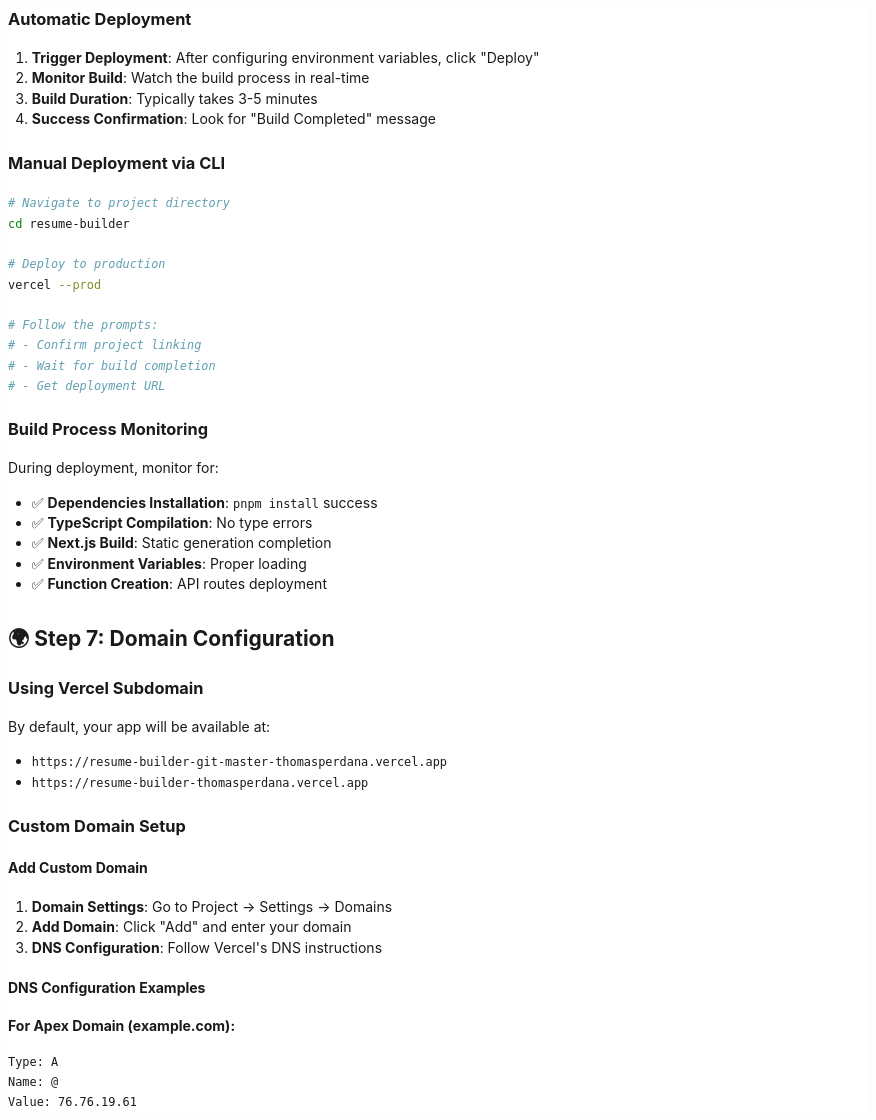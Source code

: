 ### Automatic Deployment
1. **Trigger Deployment**: After configuring environment variables, click "Deploy"
2. **Monitor Build**: Watch the build process in real-time
3. **Build Duration**: Typically takes 3-5 minutes
4. **Success Confirmation**: Look for "Build Completed" message

### Manual Deployment via CLI
```bash
# Navigate to project directory
cd resume-builder

# Deploy to production
vercel --prod

# Follow the prompts:
# - Confirm project linking
# - Wait for build completion
# - Get deployment URL
```

### Build Process Monitoring
During deployment, monitor for:
- ✅ **Dependencies Installation**: `pnpm install` success
- ✅ **TypeScript Compilation**: No type errors
- ✅ **Next.js Build**: Static generation completion
- ✅ **Environment Variables**: Proper loading
- ✅ **Function Creation**: API routes deployment

## 🌍 Step 7: Domain Configuration

### Using Vercel Subdomain
By default, your app will be available at:
- `https://resume-builder-git-master-thomasperdana.vercel.app`
- `https://resume-builder-thomasperdana.vercel.app`

### Custom Domain Setup

#### Add Custom Domain
1. **Domain Settings**: Go to Project → Settings → Domains
2. **Add Domain**: Click "Add" and enter your domain
3. **DNS Configuration**: Follow Vercel's DNS instructions

#### DNS Configuration Examples

**For Apex Domain (example.com):**
```dns
Type: A
Name: @
Value: 76.76.19.61
```
